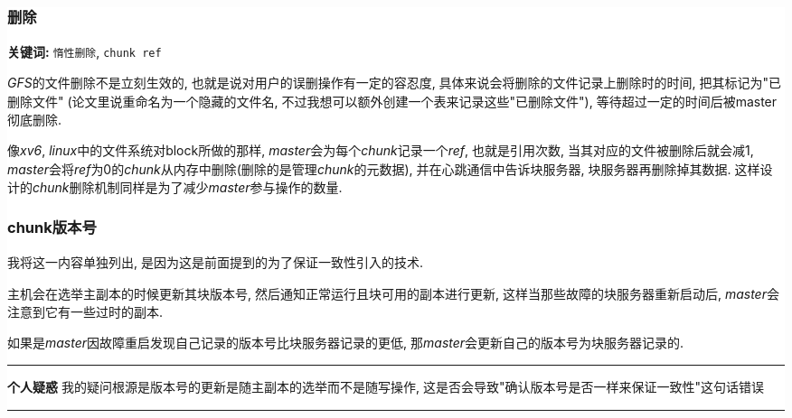 ### 删除

**关键词:** `惰性删除`, `chunk ref`

*GFS*的文件删除不是立刻生效的, 也就是说对用户的误删操作有一定的容忍度, 具体来说会将删除的文件记录上删除时的时间, 把其标记为"已删除文件" (论文里说重命名为一个隐藏的文件名, 不过我想可以额外创建一个表来记录这些"已删除文件"), 等待超过一定的时间后被master彻底删除.

像*xv6*, *linux*中的文件系统对block所做的那样, *master*会为每个*chunk*记录一个*ref*, 也就是引用次数, 当其对应的文件被删除后就会减1, *master*会将*ref*为0的*chunk*从内存中删除(删除的是管理*chunk*的元数据), 并在心跳通信中告诉块服务器, 块服务器再删除掉其数据. 这样设计的*chunk*删除机制同样是为了减少*master*参与操作的数量.

### chunk版本号

我将这一内容单独列出, 是因为这是前面提到的为了保证一致性引入的技术.

主机会在选举主副本的时候更新其块版本号, 然后通知正常运行且块可用的副本进行更新, 这样当那些故障的块服务器重新启动后, *master*会注意到它有一些过时的副本.

如果是*master*因故障重启发现自己记录的版本号比块服务器记录的更低, 那*master*会更新自己的版本号为块服务器记录的.

---
**个人疑惑**
我的疑问根源是版本号的更新是随主副本的选举而不是随写操作, 这是否会导致"确认版本号是否一样来保证一致性"这句话错误 

---
